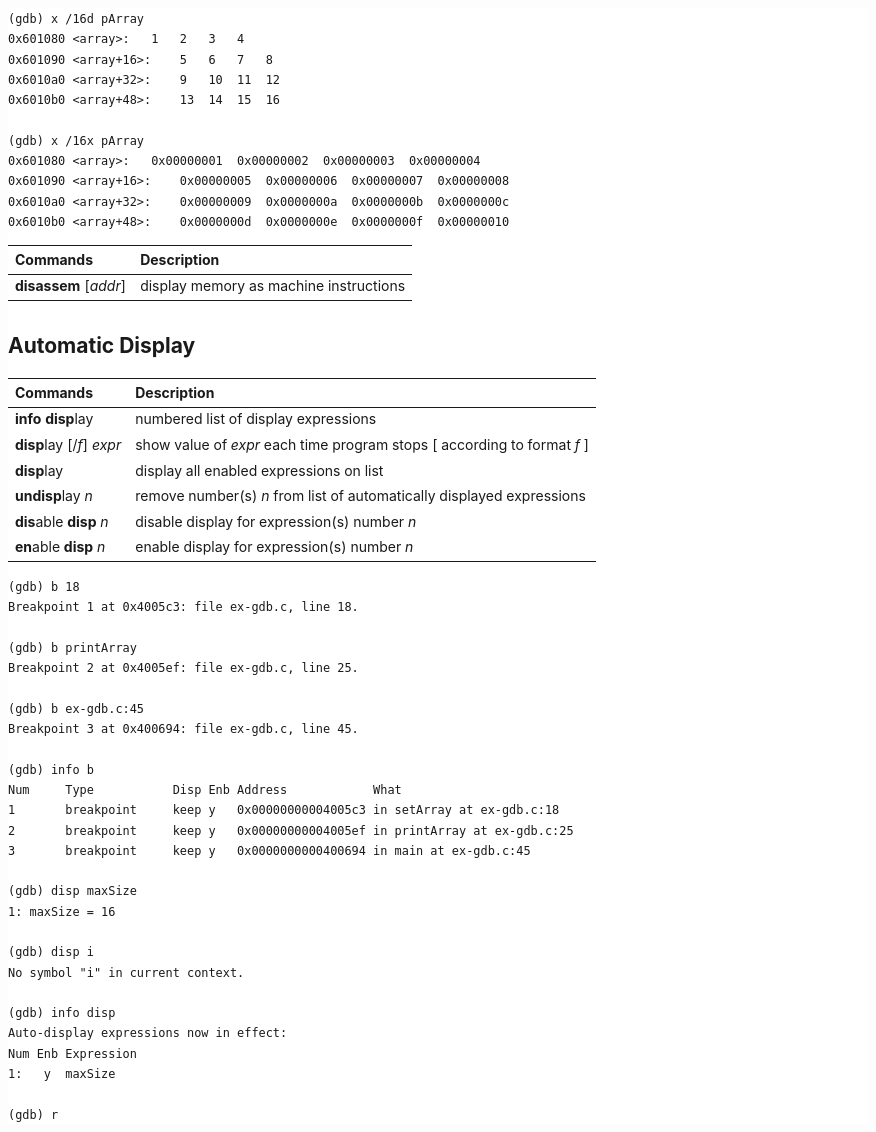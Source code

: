 ```
(gdb) x /16d pArray
0x601080 <array>:	1	2	3	4
0x601090 <array+16>:	5	6	7	8
0x6010a0 <array+32>:	9	10	11	12
0x6010b0 <array+48>:	13	14	15	16

(gdb) x /16x pArray
0x601080 <array>:	0x00000001	0x00000002	0x00000003	0x00000004
0x601090 <array+16>:	0x00000005	0x00000006	0x00000007	0x00000008
0x6010a0 <array+32>:	0x00000009	0x0000000a	0x0000000b	0x0000000c
0x6010b0 <array+48>:	0x0000000d	0x0000000e	0x0000000f	0x00000010
```

| Commands | Description |
| :------- | :---------- |
| **disassem** [*addr*] | display memory as machine instructions |

<p/>

## Automatic Display

| Commands | Description |
| :------- | :---------- |
| **info disp**lay | numbered list of display expressions |
| **disp**lay [/*f*] *expr* | show value of *expr* each time program stops [ according to format *f* ] |
| **disp**lay | display all enabled expressions on list |
| **undisp**lay *n* | remove number(s) *n* from list of automatically displayed expressions |
| **dis**able **disp** *n* | disable display for expression(s) number *n* |
| **en**able **disp** *n* | enable display for expression(s) number *n* |

<p/>

```
(gdb) b 18
Breakpoint 1 at 0x4005c3: file ex-gdb.c, line 18.

(gdb) b printArray
Breakpoint 2 at 0x4005ef: file ex-gdb.c, line 25.

(gdb) b ex-gdb.c:45
Breakpoint 3 at 0x400694: file ex-gdb.c, line 45.

(gdb) info b
Num     Type           Disp Enb Address            What
1       breakpoint     keep y   0x00000000004005c3 in setArray at ex-gdb.c:18
2       breakpoint     keep y   0x00000000004005ef in printArray at ex-gdb.c:25
3       breakpoint     keep y   0x0000000000400694 in main at ex-gdb.c:45

(gdb) disp maxSize
1: maxSize = 16

(gdb) disp i
No symbol "i" in current context.

(gdb) info disp
Auto-display expressions now in effect:
Num Enb Expression
1:   y  maxSize

(gdb) r
```